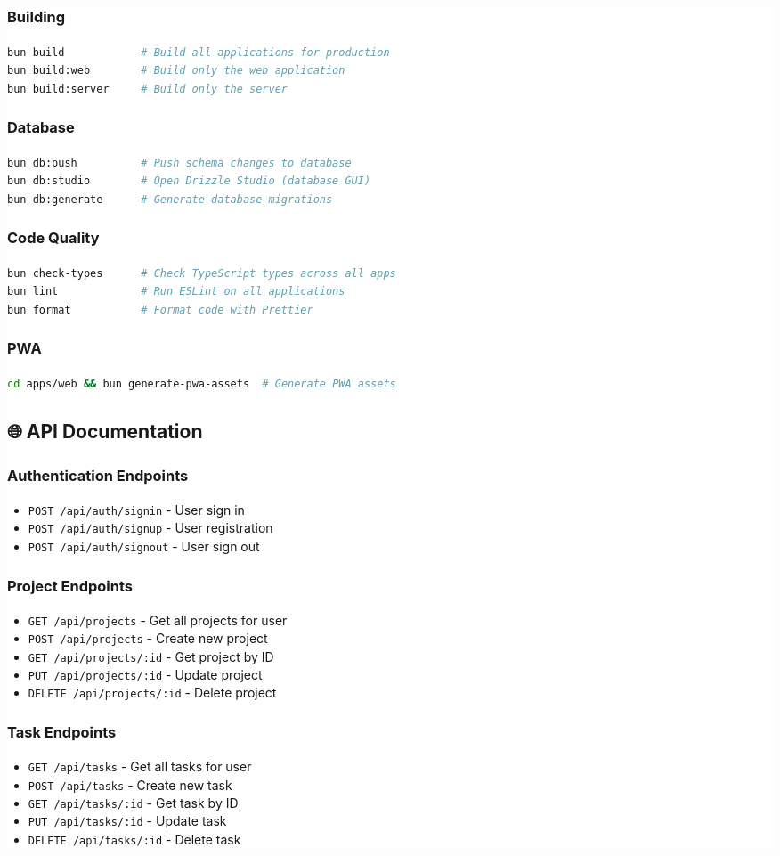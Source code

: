### Building

```bash
bun build            # Build all applications for production
bun build:web        # Build only the web application
bun build:server     # Build only the server
```

### Database

```bash
bun db:push          # Push schema changes to database
bun db:studio        # Open Drizzle Studio (database GUI)
bun db:generate      # Generate database migrations
```

### Code Quality

```bash
bun check-types      # Check TypeScript types across all apps
bun lint             # Run ESLint on all applications
bun format           # Format code with Prettier
```

### PWA

```bash
cd apps/web && bun generate-pwa-assets  # Generate PWA assets
```

## 🌐 API Documentation

### Authentication Endpoints

- `POST /api/auth/signin` - User sign in
- `POST /api/auth/signup` - User registration
- `POST /api/auth/signout` - User sign out

### Project Endpoints

- `GET /api/projects` - Get all projects for user
- `POST /api/projects` - Create new project
- `GET /api/projects/:id` - Get project by ID
- `PUT /api/projects/:id` - Update project
- `DELETE /api/projects/:id` - Delete project

### Task Endpoints

- `GET /api/tasks` - Get all tasks for user
- `POST /api/tasks` - Create new task
- `GET /api/tasks/:id` - Get task by ID
- `PUT /api/tasks/:id` - Update task
- `DELETE /api/tasks/:id` - Delete task
